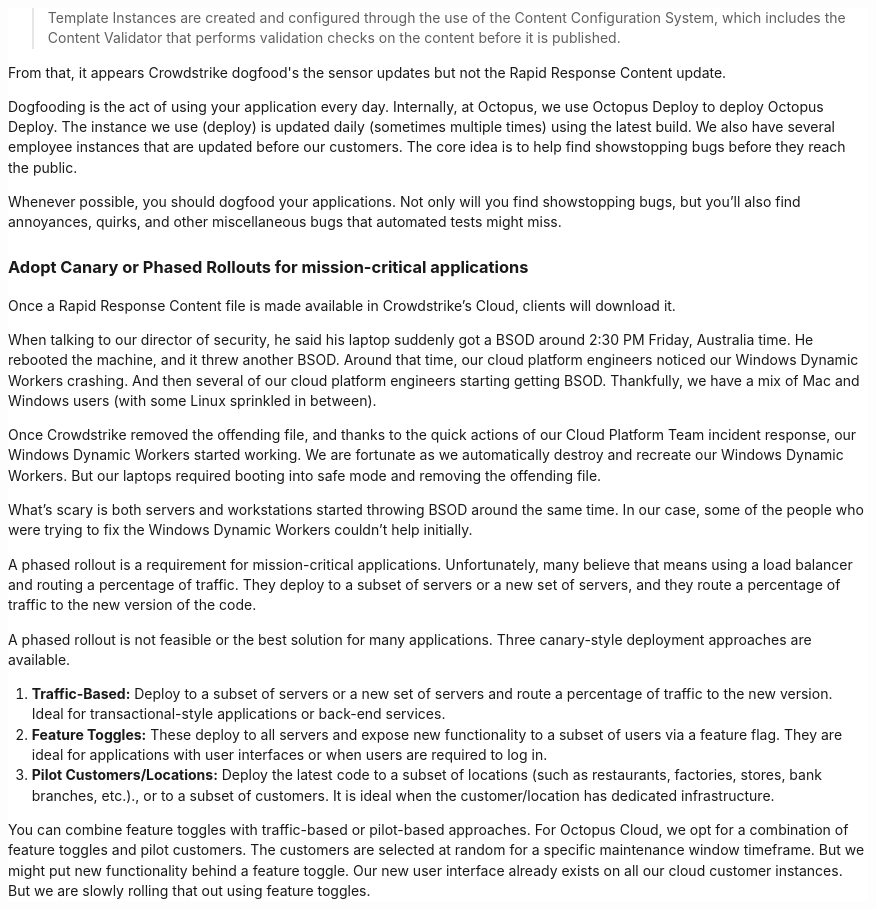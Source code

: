 > Template Instances are created and configured through the use of the Content Configuration System, which includes the Content Validator that performs validation checks on the content before it is published.

From that, it appears Crowdstrike dogfood's the sensor updates but not the Rapid Response Content update.  

Dogfooding is the act of using your application every day. Internally, at Octopus, we use Octopus Deploy to deploy Octopus Deploy. The instance we use (deploy) is updated daily (sometimes multiple times) using the latest build. We also have several employee instances that are updated before our customers. The core idea is to help find showstopping bugs before they reach the public.  

Whenever possible, you should dogfood your applications.  Not only will you find showstopping bugs, but you’ll also find annoyances, quirks, and other miscellaneous bugs that automated tests might miss.  

### Adopt Canary or Phased Rollouts for mission-critical applications

Once a Rapid Response Content file is made available in Crowdstrike’s Cloud, clients will download it.  

When talking to our director of security, he said his laptop suddenly got a BSOD around 2:30 PM Friday, Australia time.  He rebooted the machine, and it threw another BSOD.  Around that time, our cloud platform engineers noticed our Windows Dynamic Workers crashing.  And then several of our cloud platform engineers starting getting BSOD.  Thankfully, we have a mix of Mac and Windows users (with some Linux sprinkled in between).  

Once Crowdstrike removed the offending file, and thanks to the quick actions of our Cloud Platform Team incident response, our Windows Dynamic Workers started working.  We are fortunate as we automatically destroy and recreate our Windows Dynamic Workers.  But our laptops required booting into safe mode and removing the offending file.

What’s scary is both servers and workstations started throwing BSOD around the same time.  In our case, some of the people who were trying to fix the Windows Dynamic Workers couldn’t help initially. 

A phased rollout is a requirement for mission-critical applications. Unfortunately, many believe that means using a load balancer and routing a percentage of traffic. They deploy to a subset of servers or a new set of servers, and they route a percentage of traffic to the new version of the code.

A phased rollout is not feasible or the best solution for many applications. Three canary-style deployment approaches are available.

1. **Traffic-Based:** Deploy to a subset of servers or a new set of servers and route a percentage of traffic to the new version.  Ideal for transactional-style applications or back-end services.  
2. **Feature Toggles:** These deploy to all servers and expose new functionality to a subset of users via a feature flag. They are ideal for applications with user interfaces or when users are required to log in.  
3. **Pilot Customers/Locations:** Deploy the latest code to a subset of locations (such as restaurants, factories, stores, bank branches, etc.)., or to a subset of customers.  It is ideal when the customer/location has dedicated infrastructure.

You can combine feature toggles with traffic-based or pilot-based approaches.  For Octopus Cloud, we opt for a combination of feature toggles and pilot customers.  The customers are selected at random for a specific maintenance window timeframe.  But we might put new functionality behind a feature toggle.  Our new user interface already exists on all our cloud customer instances.  But we are slowly rolling that out using feature toggles.
